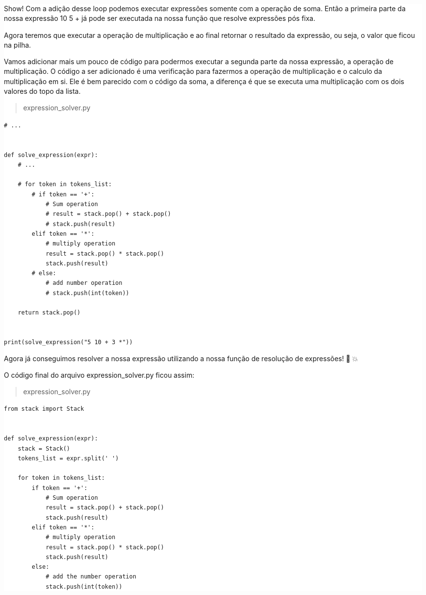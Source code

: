 Show! Com a adição desse loop podemos executar expressões somente com a operação de soma. Então a primeira parte da nossa expressão 10 5 + já pode ser executada na nossa função que resolve expressões pós fixa.

Agora teremos que executar a operação de multiplicação e ao final retornar o resultado da expressão, ou seja, o valor que ficou na pilha.

Vamos adicionar mais um pouco de código para podermos executar a segunda parte da nossa expressão, a operação de multiplicação. O código a ser adicionado é uma verificação para fazermos a operação de multiplicação e o calculo da multiplicação em si. Ele é bem parecido com o código da soma, a diferença é que se executa uma multiplicação com os dois valores do topo da lista.

> expression_solver.py

```
# ...


def solve_expression(expr):
    # ...

    # for token in tokens_list:
        # if token == '+':
            # Sum operation
            # result = stack.pop() + stack.pop()
            # stack.push(result)
        elif token == '*':
            # multiply operation
            result = stack.pop() * stack.pop()
            stack.push(result)
        # else:
            # add number operation
            # stack.push(int(token))

    return stack.pop()


print(solve_expression("5 10 + 3 *"))
```

Agora já conseguimos resolver a nossa expressão utilizando a nossa função de resolução de expressões! 🎉 💥

O código final do arquivo expression_solver.py ficou assim:

> expression_solver.py

```
from stack import Stack


def solve_expression(expr):
    stack = Stack()
    tokens_list = expr.split(' ')

    for token in tokens_list:
        if token == '+':
            # Sum operation
            result = stack.pop() + stack.pop()
            stack.push(result)
        elif token == '*':
            # multiply operation
            result = stack.pop() * stack.pop()
            stack.push(result)
        else:
            # add the number operation
            stack.push(int(token))

```